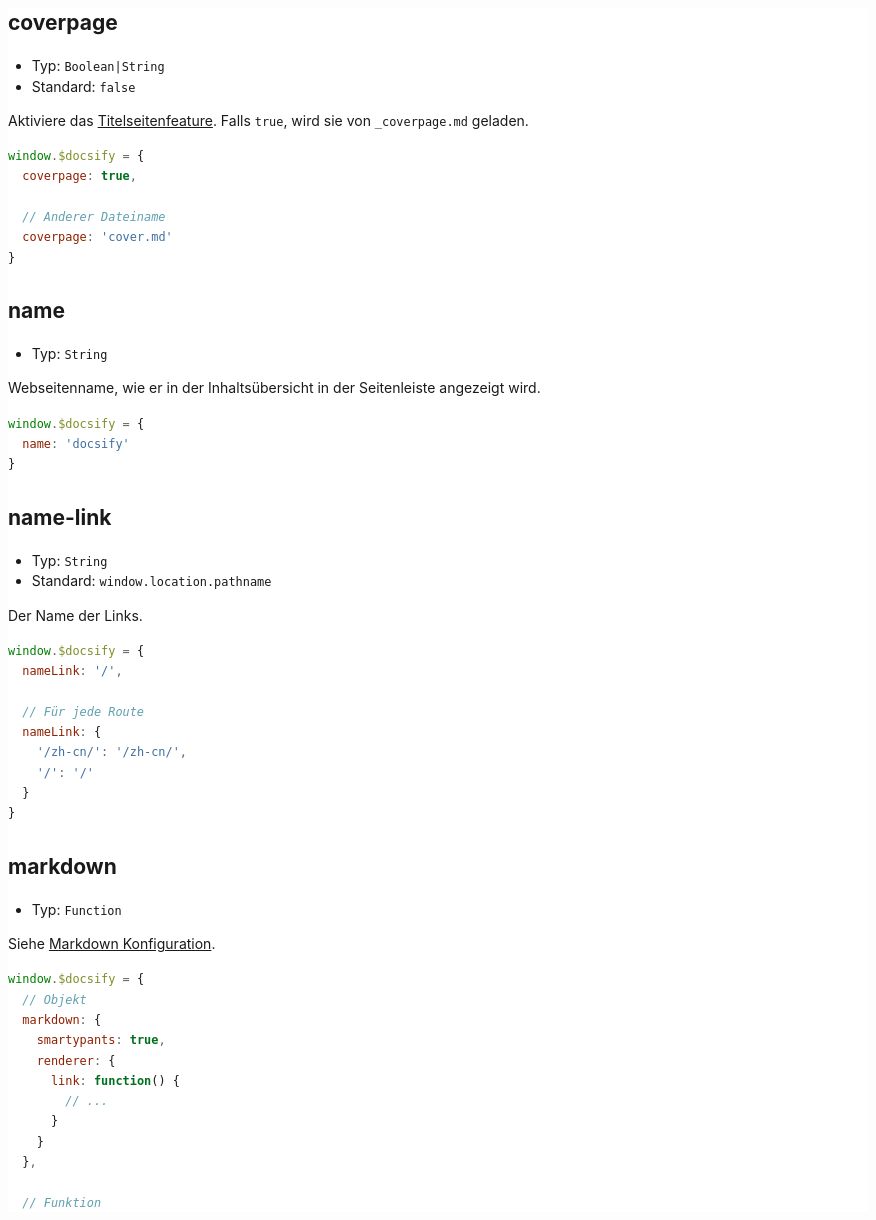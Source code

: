 ## coverpage

- Typ: `Boolean|String`
- Standard: `false`

Aktiviere das [Titelseitenfeature](de-de/cover.md). Falls `true`, wird sie von `_coverpage.md` geladen.

```js
window.$docsify = {
  coverpage: true,

  // Anderer Dateiname
  coverpage: 'cover.md'
}
```

## name

- Typ: `String`

Webseitenname, wie er in der Inhaltsübersicht in der Seitenleiste angezeigt wird.

```js
window.$docsify = {
  name: 'docsify'
}
```

## name-link

- Typ: `String`
- Standard: `window.location.pathname`

Der Name der Links.

```js
window.$docsify = {
  nameLink: '/',

  // Für jede Route
  nameLink: {
    '/zh-cn/': '/zh-cn/',
    '/': '/'
  }
}
```

## markdown

- Typ: `Function`

Siehe [Markdown Konfiguration](de-de/markdown.md).

```js
window.$docsify = {
  // Objekt
  markdown: {
    smartypants: true,
    renderer: {
      link: function() {
        // ...
      }
    }
  },

  // Funktion
```